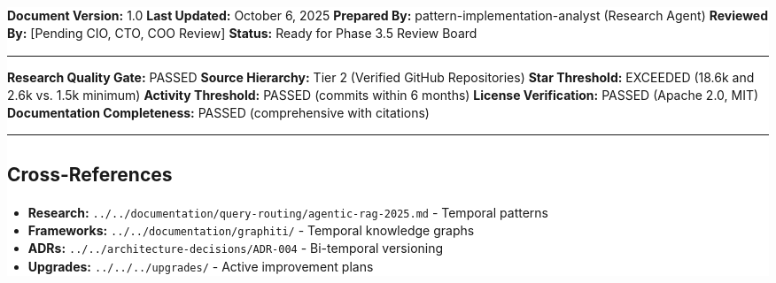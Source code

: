 **Document Version:** 1.0
**Last Updated:** October 6, 2025
**Prepared By:** pattern-implementation-analyst (Research Agent)
**Reviewed By:** [Pending CIO, CTO, COO Review]
**Status:** Ready for Phase 3.5 Review Board

---

**Research Quality Gate:** PASSED
**Source Hierarchy:** Tier 2 (Verified GitHub Repositories)
**Star Threshold:** EXCEEDED (18.6k and 2.6k vs. 1.5k minimum)
**Activity Threshold:** PASSED (commits within 6 months)
**License Verification:** PASSED (Apache 2.0, MIT)
**Documentation Completeness:** PASSED (comprehensive with citations)

---

## Cross-References

- **Research:** `../../documentation/query-routing/agentic-rag-2025.md` - Temporal patterns
- **Frameworks:** `../../documentation/graphiti/` - Temporal knowledge graphs
- **ADRs:** `../../architecture-decisions/ADR-004` - Bi-temporal versioning
- **Upgrades:** `../../../upgrades/` - Active improvement plans
